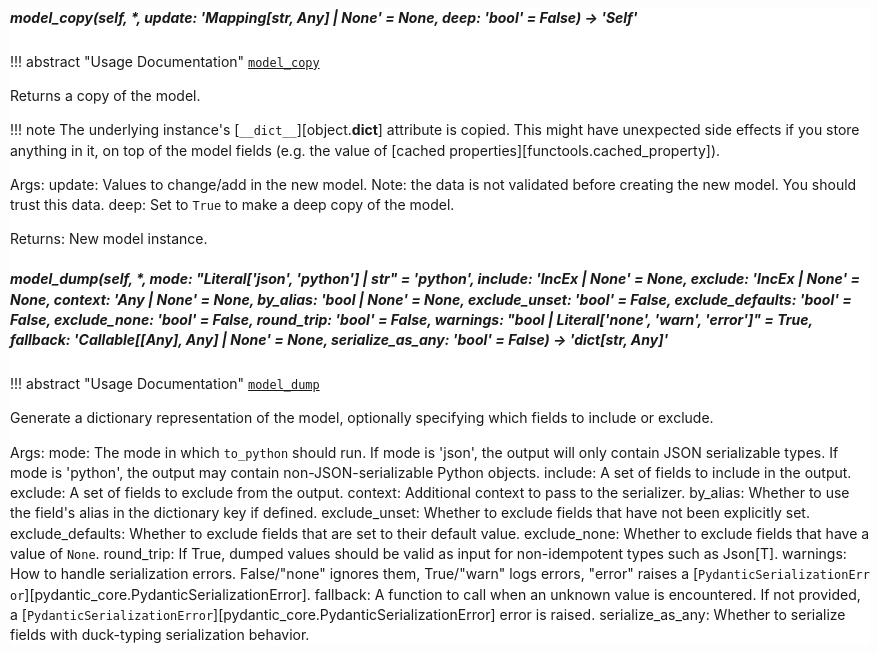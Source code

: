 ##### model_copy(self, *, update: 'Mapping[str, Any] | None' = None, deep: 'bool' = False) -> 'Self'

!!! abstract "Usage Documentation"
    [`model_copy`](../concepts/serialization.md#model_copy)

Returns a copy of the model.

!!! note
    The underlying instance's [`__dict__`][object.__dict__] attribute is copied. This
    might have unexpected side effects if you store anything in it, on top of the model
    fields (e.g. the value of [cached properties][functools.cached_property]).

Args:
    update: Values to change/add in the new model. Note: the data is not validated
        before creating the new model. You should trust this data.
    deep: Set to `True` to make a deep copy of the model.

Returns:
    New model instance.

##### model_dump(self, *, mode: "Literal['json', 'python'] | str" = 'python', include: 'IncEx | None' = None, exclude: 'IncEx | None' = None, context: 'Any | None' = None, by_alias: 'bool | None' = None, exclude_unset: 'bool' = False, exclude_defaults: 'bool' = False, exclude_none: 'bool' = False, round_trip: 'bool' = False, warnings: "bool | Literal['none', 'warn', 'error']" = True, fallback: 'Callable[[Any], Any] | None' = None, serialize_as_any: 'bool' = False) -> 'dict[str, Any]'

!!! abstract "Usage Documentation"
    [`model_dump`](../concepts/serialization.md#modelmodel_dump)

Generate a dictionary representation of the model, optionally specifying which fields to include or exclude.

Args:
    mode: The mode in which `to_python` should run.
        If mode is 'json', the output will only contain JSON serializable types.
        If mode is 'python', the output may contain non-JSON-serializable Python objects.
    include: A set of fields to include in the output.
    exclude: A set of fields to exclude from the output.
    context: Additional context to pass to the serializer.
    by_alias: Whether to use the field's alias in the dictionary key if defined.
    exclude_unset: Whether to exclude fields that have not been explicitly set.
    exclude_defaults: Whether to exclude fields that are set to their default value.
    exclude_none: Whether to exclude fields that have a value of `None`.
    round_trip: If True, dumped values should be valid as input for non-idempotent types such as Json[T].
    warnings: How to handle serialization errors. False/"none" ignores them, True/"warn" logs errors,
        "error" raises a [`PydanticSerializationError`][pydantic_core.PydanticSerializationError].
    fallback: A function to call when an unknown value is encountered. If not provided,
        a [`PydanticSerializationError`][pydantic_core.PydanticSerializationError] error is raised.
    serialize_as_any: Whether to serialize fields with duck-typing serialization behavior.
